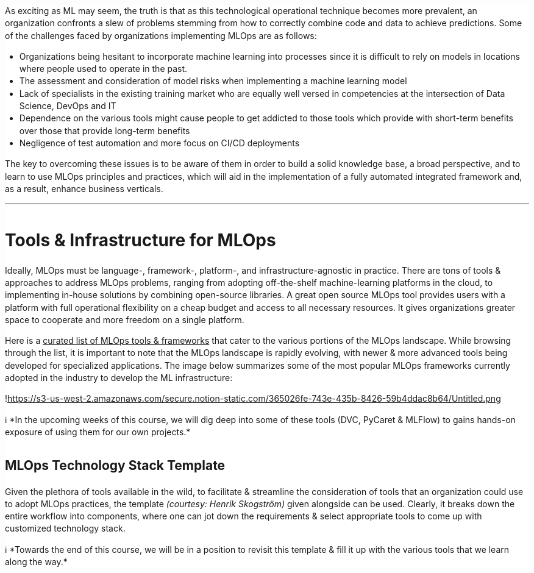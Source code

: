 As exciting as ML may seem, the truth is that as this technological operational technique becomes more prevalent, an organization confronts a slew of problems stemming from how to correctly combine code and data to achieve predictions. Some of the challenges faced by organizations implementing MLOps are as follows:

- Organizations being hesitant to incorporate machine learning into processes since it is difficult to rely on models in locations where people used to operate in the past.
- The assessment and consideration of model risks when implementing a machine learning model
- Lack of specialists in the existing training market who are equally well versed in competencies at the intersection of Data Science, DevOps and IT
- Dependence on the various tools might cause people to get addicted to those tools which provide with short-term benefits over those that provide  long-term benefits
- Negligence of test automation and more focus on CI/CD deployments

The key to overcoming these issues is to be aware of them in order to build a solid knowledge base, a broad perspective, and to learn to use MLOps principles and practices, which will aid in the implementation of a fully automated integrated framework and, as a result, enhance business verticals. 

---

# Tools & Infrastructure for MLOps

Ideally, MLOps must be language-, framework-, platform-, and infrastructure-agnostic in practice. There are tons of tools & approaches to address MLOps problems, ranging from adopting off-the-shelf machine-learning platforms in the cloud, to implementing in-house solutions by combining open-source libraries. A great open source MLOps tool provides users with a platform with full operational flexibility on a cheap budget and access to all necessary resources. It gives organizations greater space to cooperate and more freedom on a single platform. 

Here is a [curated list of MLOps tools & frameworks](https://github.com/kelvins/awesome-mlops) that cater to the various portions of the MLOps landscape. While browsing through the list, it is important to note that the MLOps landscape is rapidly evolving, with newer & more advanced tools being developed for specialized applications. The image below summarizes some of the most popular MLOps frameworks currently adopted in the industry to develop the ML infrastructure:

!https://s3-us-west-2.amazonaws.com/secure.notion-static.com/365026fe-743e-435b-8426-59b4ddac8b64/Untitled.png

<aside>
ℹ️ *In the upcoming weeks of this course, we will dig deep into some of these tools (DVC, PyCaret & MLFlow) to gains hands-on exposure of using them for our own projects.*

</aside>

## MLOps Technology Stack Template

Given the plethora of tools available in the wild, to facilitate & streamline the consideration of tools that an organization could use to adopt MLOps practices, the template *(courtesy: Henrik Skogström)* given alongside can be used. Clearly, it breaks down the entire workflow into components, where one can jot down the requirements & select appropriate tools to come up with customized technology stack.

<aside>
ℹ️ *Towards the end of this course, we will be in a position to revisit this template & fill it up with the various tools that we learn along the way.*
